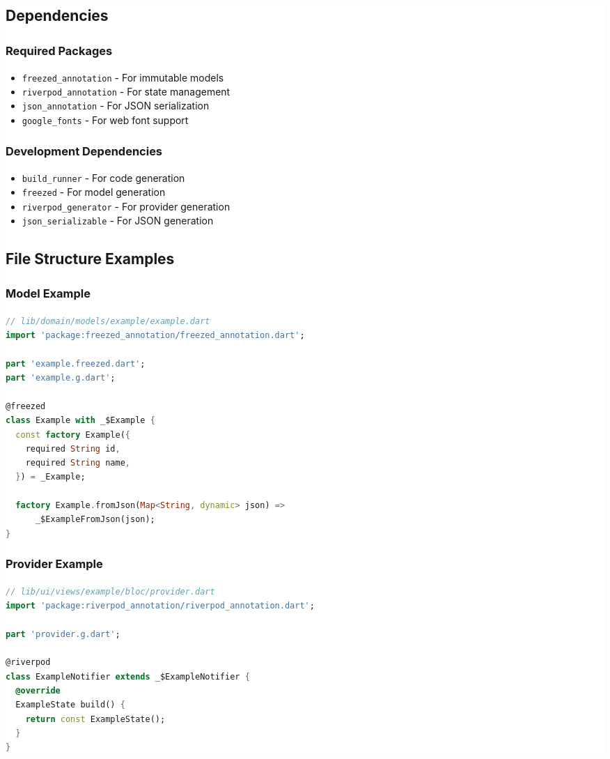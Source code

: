 ## Dependencies

### Required Packages
- `freezed_annotation` - For immutable models
- `riverpod_annotation` - For state management
- `json_annotation` - For JSON serialization
- `google_fonts` - For web font support

### Development Dependencies
- `build_runner` - For code generation
- `freezed` - For model generation
- `riverpod_generator` - For provider generation
- `json_serializable` - For JSON generation

## File Structure Examples

### Model Example
```dart
// lib/domain/models/example/example.dart
import 'package:freezed_annotation/freezed_annotation.dart';

part 'example.freezed.dart';
part 'example.g.dart';

@freezed
class Example with _$Example {
  const factory Example({
    required String id,
    required String name,
  }) = _Example;

  factory Example.fromJson(Map<String, dynamic> json) =>
      _$ExampleFromJson(json);
}
```

### Provider Example
```dart
// lib/ui/views/example/bloc/provider.dart
import 'package:riverpod_annotation/riverpod_annotation.dart';

part 'provider.g.dart';

@riverpod
class ExampleNotifier extends _$ExampleNotifier {
  @override
  ExampleState build() {
    return const ExampleState();
  }
}
```
